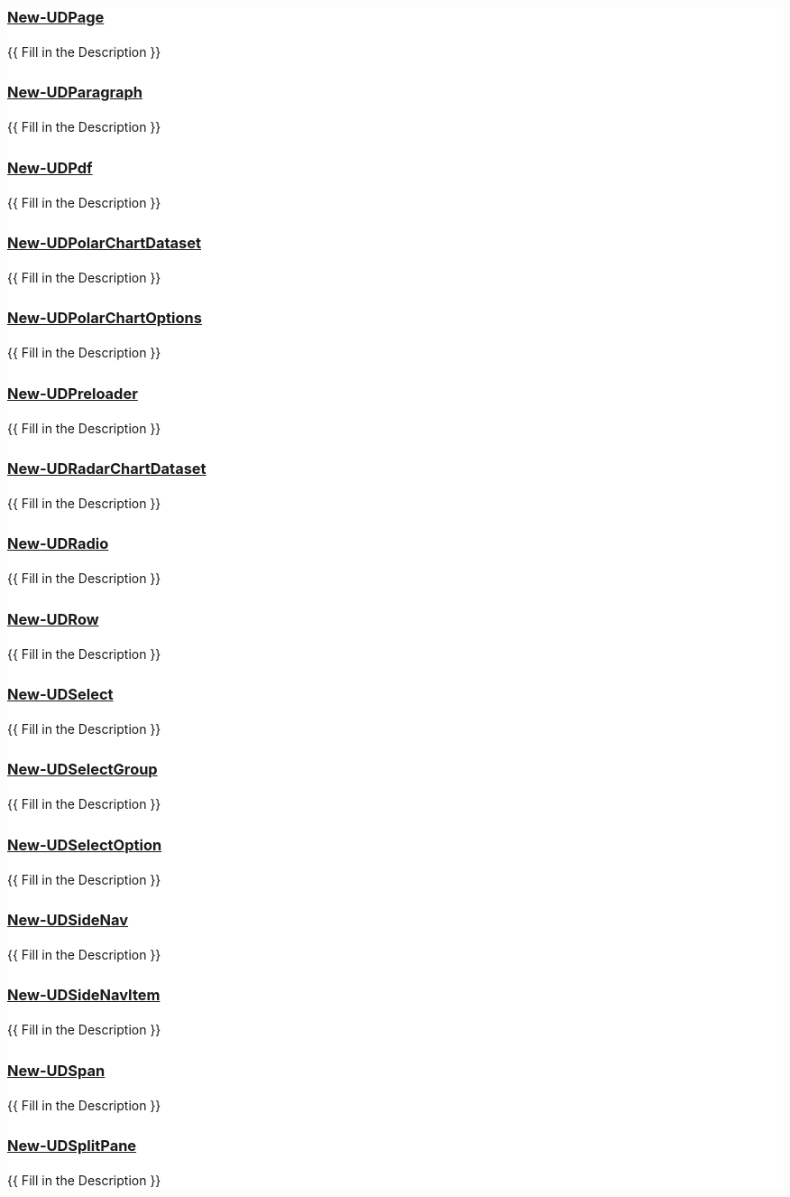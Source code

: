 ### [New-UDPage](New-UDPage.md)
{{ Fill in the Description }}

### [New-UDParagraph](New-UDParagraph.md)
{{ Fill in the Description }}

### [New-UDPdf](New-UDPdf.md)
{{ Fill in the Description }}

### [New-UDPolarChartDataset](New-UDPolarChartDataset.md)
{{ Fill in the Description }}

### [New-UDPolarChartOptions](New-UDPolarChartOptions.md)
{{ Fill in the Description }}

### [New-UDPreloader](New-UDPreloader.md)
{{ Fill in the Description }}

### [New-UDRadarChartDataset](New-UDRadarChartDataset.md)
{{ Fill in the Description }}

### [New-UDRadio](New-UDRadio.md)
{{ Fill in the Description }}

### [New-UDRow](New-UDRow.md)
{{ Fill in the Description }}

### [New-UDSelect](New-UDSelect.md)
{{ Fill in the Description }}

### [New-UDSelectGroup](New-UDSelectGroup.md)
{{ Fill in the Description }}

### [New-UDSelectOption](New-UDSelectOption.md)
{{ Fill in the Description }}

### [New-UDSideNav](New-UDSideNav.md)
{{ Fill in the Description }}

### [New-UDSideNavItem](New-UDSideNavItem.md)
{{ Fill in the Description }}

### [New-UDSpan](New-UDSpan.md)
{{ Fill in the Description }}

### [New-UDSplitPane](New-UDSplitPane.md)
{{ Fill in the Description }}
